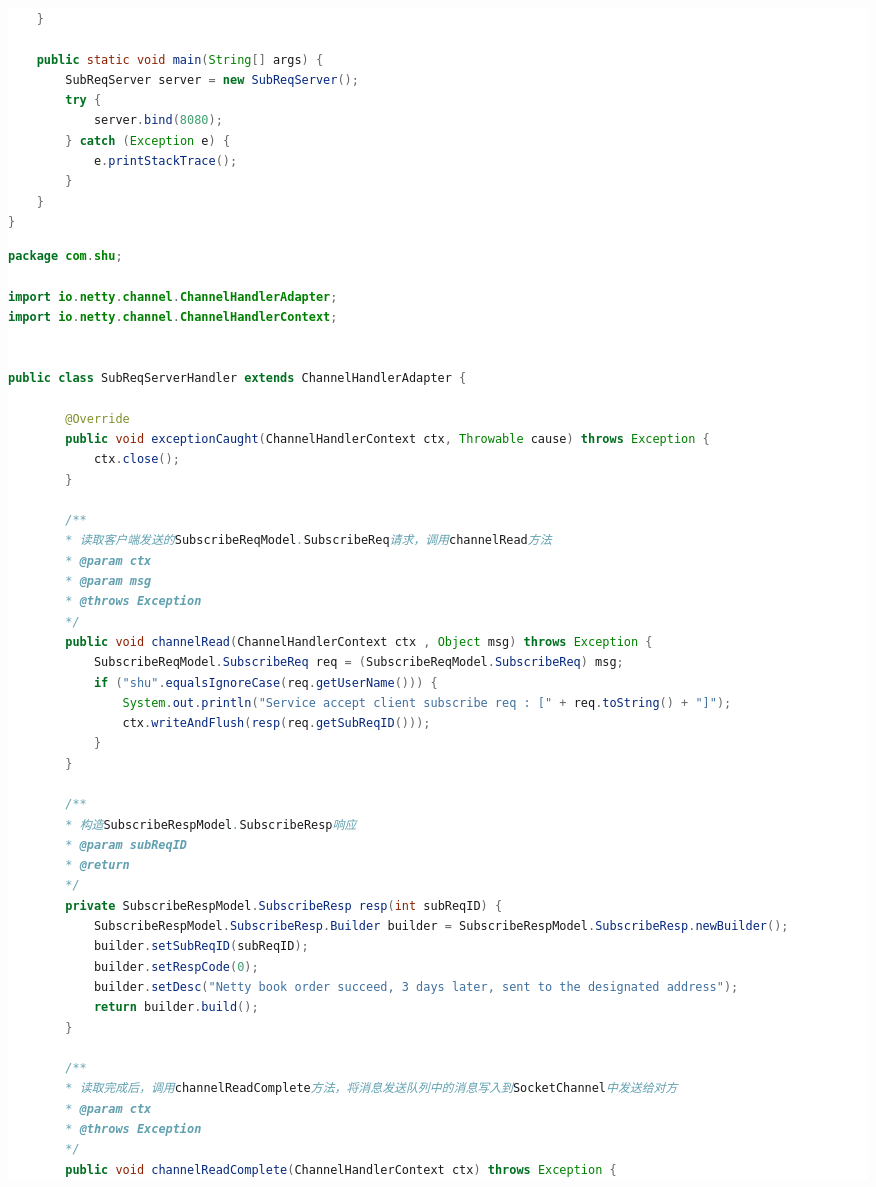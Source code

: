 ```java
    }

    public static void main(String[] args) {
        SubReqServer server = new SubReqServer();
        try {
            server.bind(8080);
        } catch (Exception e) {
            e.printStackTrace();
        }
    }
}

```

```java
package com.shu;

import io.netty.channel.ChannelHandlerAdapter;
import io.netty.channel.ChannelHandlerContext;


public class SubReqServerHandler extends ChannelHandlerAdapter {

        @Override
        public void exceptionCaught(ChannelHandlerContext ctx, Throwable cause) throws Exception {
            ctx.close();
        }

        /**
        * 读取客户端发送的SubscribeReqModel.SubscribeReq请求，调用channelRead方法
        * @param ctx
        * @param msg
        * @throws Exception
        */
        public void channelRead(ChannelHandlerContext ctx , Object msg) throws Exception {
            SubscribeReqModel.SubscribeReq req = (SubscribeReqModel.SubscribeReq) msg;
            if ("shu".equalsIgnoreCase(req.getUserName())) {
                System.out.println("Service accept client subscribe req : [" + req.toString() + "]");
                ctx.writeAndFlush(resp(req.getSubReqID()));
            }
        }

        /**
        * 构造SubscribeRespModel.SubscribeResp响应
        * @param subReqID
        * @return
        */
        private SubscribeRespModel.SubscribeResp resp(int subReqID) {
            SubscribeRespModel.SubscribeResp.Builder builder = SubscribeRespModel.SubscribeResp.newBuilder();
            builder.setSubReqID(subReqID);
            builder.setRespCode(0);
            builder.setDesc("Netty book order succeed, 3 days later, sent to the designated address");
            return builder.build();
        }

        /**
        * 读取完成后，调用channelReadComplete方法，将消息发送队列中的消息写入到SocketChannel中发送给对方
        * @param ctx
        * @throws Exception
        */
        public void channelReadComplete(ChannelHandlerContext ctx) throws Exception {
```